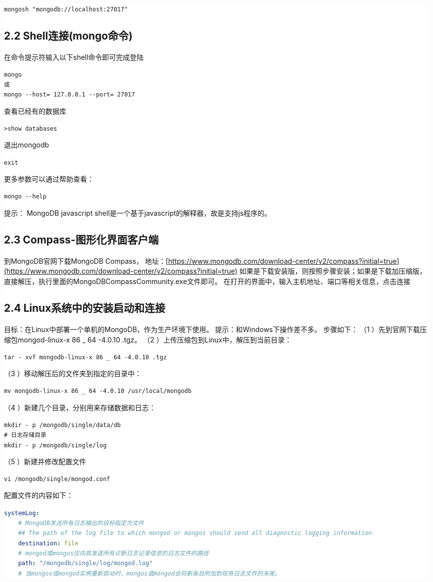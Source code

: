 ```shell
mongosh "mongodb://localhost:27017"
```

## 2.2 Shell连接(mongo命令)
在命令提示符输入以下shell命令即可完成登陆
```
mongo
或
mongo --host= 127.0.0.1 --port= 27017
```
查看已经有的数据库
```
>show databases
```
退出mongodb
```
exit
```
更多参数可以通过帮助查看：
```
mongo --help
```
提示：
MongoDB javascript shell是一个基于javascript的解释器，故是支持js程序的。
## 2.3 Compass-图形化界面客户端
到MongoDB官网下载MongoDB Compass，
地址：[https://www.mongodb.com/download-center/v2/compass?initial=true](https://www.mongodb.com/download-center/v2/compass?initial=true)
如果是下载安装版，则按照步骤安装；如果是下载加压缩版，直接解压，执行里面的MongoDBCompassCommunity.exe文件即可。
在打开的界面中，输入主机地址、端口等相关信息，点击连接

## 2.4 Linux系统中的安装启动和连接
目标：在Linux中部署一个单机的MongoDB，作为生产环境下使用。
提示：和Windows下操作差不多。
步骤如下：
（1 ）先到官网下载压缩包mongod-linux-x 86 _ 64 -4.0.10 .tgz。
（2 ）上传压缩包到Linux中，解压到当前目录：
```
tar - xvf mongodb-linux-x 86 _ 64 -4.0.10 .tgz
```
（3 ）移动解压后的文件夹到指定的目录中：
```
mv mongodb-linux-x 86 _ 64 -4.0.10 /usr/local/mongodb
```
（4 ）新建几个目录，分别用来存储数据和日志：
```
mkdir - p /mongodb/single/data/db
# 日志存储目录
mkdir - p /mongodb/single/log
```
（5 ）新建并修改配置文件
```
vi /mongodb/single/mongod.conf
```
配置文件的内容如下：
```yaml
systemLog:
    # MongoDB发送所有日志输出的目标指定为文件
    ## The path of the log file to which mongod or mongos should send all diagnostic logging information
    destination: file
    # mongod或mongos应向其发送所有诊断日志记录信息的日志文件的路径
    path: "/mongodb/single/log/mongod.log"
    # 当mongos或mongod实例重新启动时，mongos或mongod会将新条目附加到现有日志文件的末尾。
```